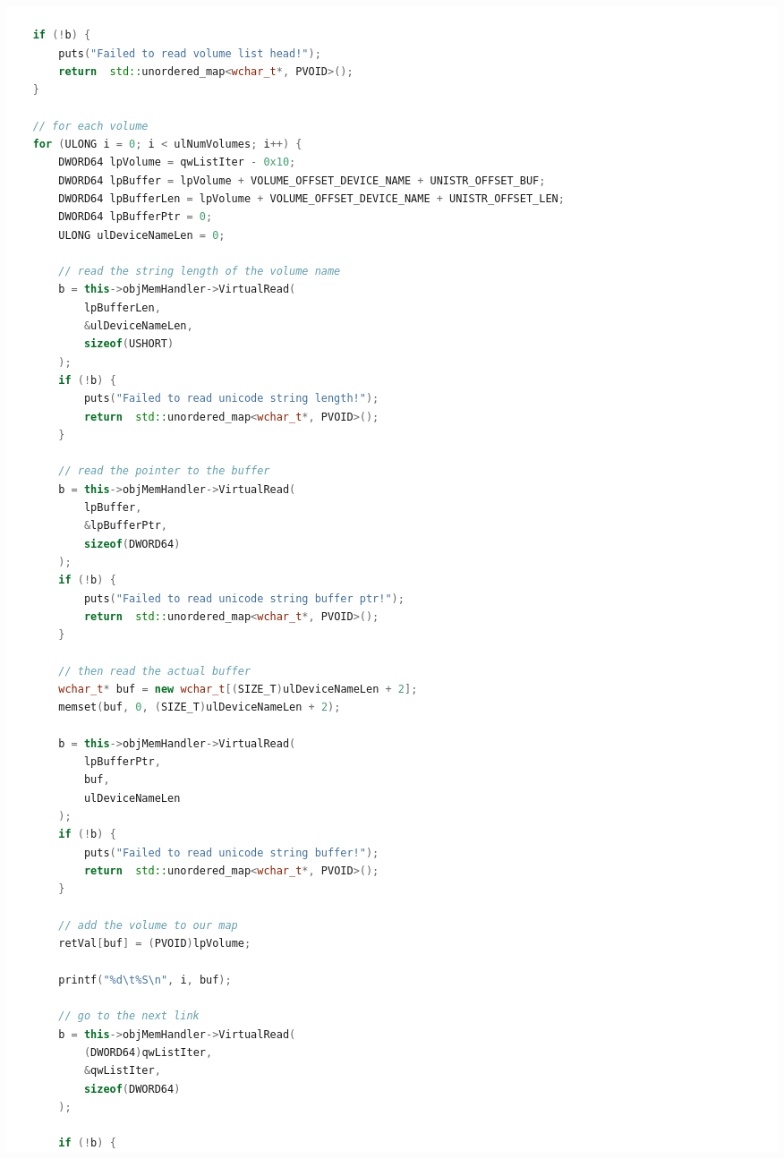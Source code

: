 ```C++
	
	if (!b) {
		puts("Failed to read volume list head!");
		return  std::unordered_map<wchar_t*, PVOID>();
	}

	// for each volume
	for (ULONG i = 0; i < ulNumVolumes; i++) {
		DWORD64 lpVolume = qwListIter - 0x10;
		DWORD64 lpBuffer = lpVolume + VOLUME_OFFSET_DEVICE_NAME + UNISTR_OFFSET_BUF;
		DWORD64 lpBufferLen = lpVolume + VOLUME_OFFSET_DEVICE_NAME + UNISTR_OFFSET_LEN;
		DWORD64 lpBufferPtr = 0;
		ULONG ulDeviceNameLen = 0;

		// read the string length of the volume name
		b = this->objMemHandler->VirtualRead(
			lpBufferLen,
			&ulDeviceNameLen,
			sizeof(USHORT)
		);
		if (!b) {
			puts("Failed to read unicode string length!");
			return  std::unordered_map<wchar_t*, PVOID>();
		}

		// read the pointer to the buffer
		b = this->objMemHandler->VirtualRead(
			lpBuffer,
			&lpBufferPtr,
			sizeof(DWORD64)
		);
		if (!b) {
			puts("Failed to read unicode string buffer ptr!");
			return  std::unordered_map<wchar_t*, PVOID>();
		}

		// then read the actual buffer
		wchar_t* buf = new wchar_t[(SIZE_T)ulDeviceNameLen + 2];
		memset(buf, 0, (SIZE_T)ulDeviceNameLen + 2);

		b = this->objMemHandler->VirtualRead(
			lpBufferPtr,
			buf,
			ulDeviceNameLen
		);
		if (!b) {
			puts("Failed to read unicode string buffer!");
			return  std::unordered_map<wchar_t*, PVOID>();
		}

		// add the volume to our map
		retVal[buf] = (PVOID)lpVolume;

		printf("%d\t%S\n", i, buf);

		// go to the next link
		b = this->objMemHandler->VirtualRead(
			(DWORD64)qwListIter,
			&qwListIter,
			sizeof(DWORD64)
		);

		if (!b) {
```